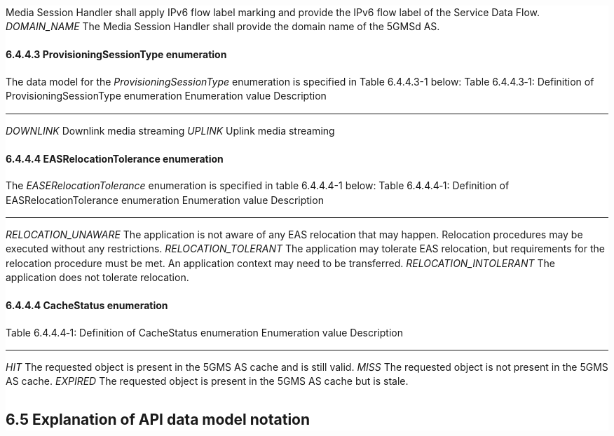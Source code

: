 Media Session Handler shall apply IPv6 flow label marking and provide the IPv6
flow label of the Service Data Flow. _DOMAIN_NAME_ The Media Session Handler
shall provide the domain name of the 5GMSd AS.
#### 6.4.4.3 ProvisioningSessionType enumeration
The data model for the _ProvisioningSessionType_ enumeration is specified in
Table 6.4.4.3-1 below:
Table 6.4.4.3‑1: Definition of ProvisioningSessionType enumeration
Enumeration value Description
* * *
_DOWNLINK_ Downlink media streaming _UPLINK_ Uplink media streaming
#### 6.4.4.4 EASRelocationTolerance enumeration
The _EASERelocationTolerance_ enumeration is specified in table 6.4.4.4-1
below:
Table 6.4.4.4‑1: Definition of EASRelocationTolerance enumeration
Enumeration value Description
* * *
_RELOCATION_UNAWARE_ The application is not aware of any EAS relocation that
may happen. Relocation procedures may be executed without any restrictions.
_RELOCATION_TOLERANT_ The application may tolerate EAS relocation, but
requirements for the relocation procedure must be met. An application context
may need to be transferred. _RELOCATION_INTOLERANT_ The application does not
tolerate relocation.
#### 6.4.4.4 CacheStatus enumeration
Table 6.4.4.4‑1: Definition of CacheStatus enumeration
Enumeration value Description
* * *
_HIT_ The requested object is present in the 5GMS AS cache and is still valid.
_MISS_ The requested object is not present in the 5GMS AS cache. _EXPIRED_ The
requested object is present in the 5GMS AS cache but is stale.
## 6.5 Explanation of API data model notation
